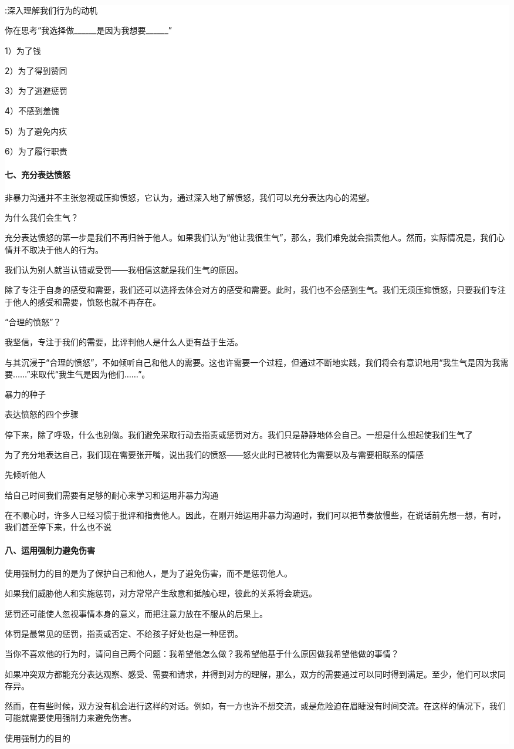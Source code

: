 :深入理解我们行为的动机

你在思考“我选择做______是因为我想要______”

1）为了钱

2）为了得到赞同

3）为了逃避惩罚

4）不感到羞愧

5）为了避免内疚

6）为了履行职责

#### 七、充分表达愤怒

非暴力沟通并不主张忽视或压抑愤怒，它认为，通过深入地了解愤怒，我们可以充分表达内心的渴望。

为什么我们会生气？

充分表达愤怒的第一步是我们不再归咎于他人。如果我们认为“他让我很生气”，那么，我们难免就会指责他人。然而，实际情况是，我们心情并不取决于他人的行为。

我们认为别人就当认错或受罚——我相信这就是我们生气的原因。

除了专注于自身的感受和需要，我们还可以选择去体会对方的感受和需要。此时，我们也不会感到生气。我们无须压抑愤怒，只要我们专注于他人的感受和需要，愤怒也就不再存在。

“合理的愤怒”？

我坚信，专注于我们的需要，比评判他人是什么人更有益于生活。

与其沉浸于“合理的愤怒”，不如倾听自己和他人的需要。这也许需要一个过程，但通过不断地实践，我们将会有意识地用“我生气是因为我需要……”来取代“我生气是因为他们……”。

暴力的种子

表达愤怒的四个步骤

停下来，除了呼吸，什么也别做。我们避免采取行动去指责或惩罚对方。我们只是静静地体会自己。一想是什么想起使我们生气了

为了充分地表达自己，我们现在需要张开嘴，说出我们的愤怒——怒火此时已被转化为需要以及与需要相联系的情感

先倾听他人

给自己时间我们需要有足够的耐心来学习和运用非暴力沟通

在不顺心时，许多人已经习惯于批评和指责他人。因此，在刚开始运用非暴力沟通时，我们可以把节奏放慢些，在说话前先想一想，有时，我们甚至停下来，什么也不说

#### 八、运用强制力避免伤害

使用强制力的目的是为了保护自己和他人，是为了避免伤害，而不是惩罚他人。

如果我们威胁他人和实施惩罚，对方常常产生敌意和抵触心理，彼此的关系将会疏远。

惩罚还可能使人忽视事情本身的意义，而把注意力放在不服从的后果上。

体罚是最常见的惩罚，指责或否定、不给孩子好处也是一种惩罚。

当你不喜欢他的行为时，请问自己两个问题：我希望他怎么做？我希望他基于什么原因做我希望他做的事情？

如果冲突双方都能充分表达观察、感受、需要和请求，并得到对方的理解，那么，双方的需要通过可以同时得到满足。至少，他们可以求同存异。

然而，在有些时候，双方没有机会进行这样的对话。例如，有一方也许不想交流，或是危险迫在眉睫没有时间交流。在这样的情况下，我们可能就需要使用强制力来避免伤害。

使用强制力的目的
